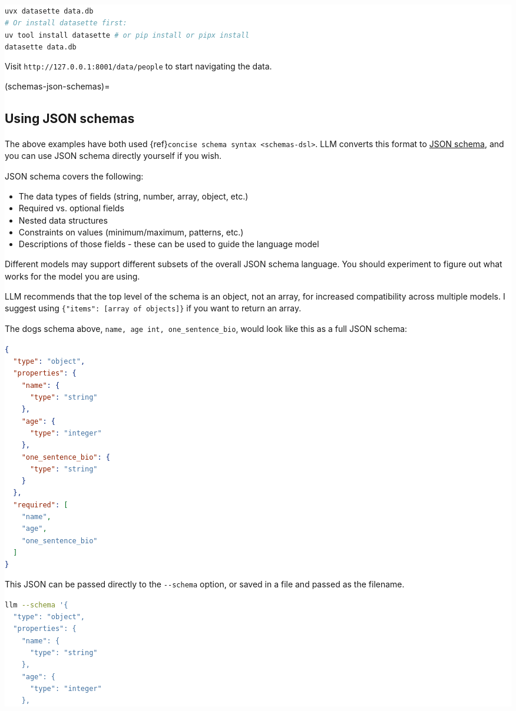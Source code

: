 ```bash
uvx datasette data.db
# Or install datasette first:
uv tool install datasette # or pip install or pipx install
datasette data.db
```
Visit `http://127.0.0.1:8001/data/people` to start navigating the data.

(schemas-json-schemas)=

## Using JSON schemas

The above examples have both used {ref}`concise schema syntax <schemas-dsl>`. LLM converts this format to [JSON schema](https://json-schema.org/), and you can use JSON schema directly yourself if you wish.

JSON schema covers the following:

- The data types of fields (string, number, array, object, etc.)
- Required vs. optional fields
- Nested data structures
- Constraints on values (minimum/maximum, patterns, etc.)
- Descriptions of those fields - these can be used to guide the language model

Different models may support different subsets of the overall JSON schema language. You should experiment to figure out what works for the model you are using.

LLM recommends that the top level of the schema is an object, not an array, for increased compatibility across multiple models. I suggest using `{"items": [array of objects]}` if you want to return an array.

The dogs schema above, `name, age int, one_sentence_bio`, would look like this as a full JSON schema:

```json
{
  "type": "object",
  "properties": {
    "name": {
      "type": "string"
    },
    "age": {
      "type": "integer"
    },
    "one_sentence_bio": {
      "type": "string"
    }
  },
  "required": [
    "name",
    "age",
    "one_sentence_bio"
  ]
}
```
This JSON can be passed directly to the `--schema` option, or saved in a file and passed as the filename.
```bash
llm --schema '{
  "type": "object",
  "properties": {
    "name": {
      "type": "string"
    },
    "age": {
      "type": "integer"
    },
```